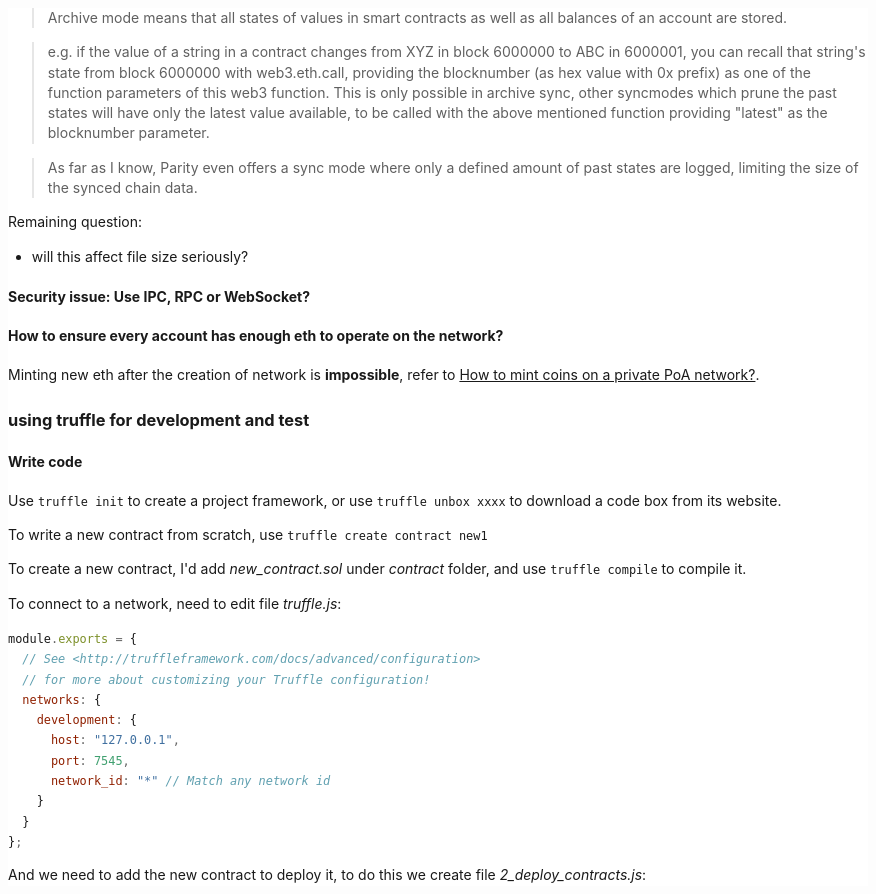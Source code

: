 > Archive mode means that all states of values in smart contracts as well as all balances of an account are stored.

> e.g. if the value of a string in a contract changes from XYZ in block 6000000 to ABC in 6000001, you can recall that string's state from block 6000000 with web3.eth.call, providing the blocknumber (as hex value with 0x prefix) as one of the function parameters of this web3 function. This is only possible in archive sync, other syncmodes which prune the past states will have only the latest value available, to be called with the above mentioned function providing "latest" as the blocknumber parameter.

> As far as I know, Parity even offers a sync mode where only a defined amount of past states are logged, limiting the size of the synced chain data.

Remaining question:

- will this affect file size seriously?

#### Security issue: Use IPC, RPC or WebSocket?



#### How to ensure every account has enough eth to operate on the network?

Minting new eth after the creation of network is **impossible**, refer to [How to mint coins on a private PoA network?](https://ethereum.stackexchange.com/questions/50297/how-to-mint-coins-on-a-private-poa-network).

### using truffle for development and test

#### Write code

Use `truffle init` to create a project framework, or use `truffle unbox xxxx` to download a code box from its website.

To write a new contract from scratch, use `truffle create contract new1`

To create a new contract, I'd add *new_contract.sol* under *contract* folder, and use `truffle compile` to compile it.

To connect to a network, need to edit file *truffle.js*:

```javascript
module.exports = {
  // See <http://truffleframework.com/docs/advanced/configuration>
  // for more about customizing your Truffle configuration!
  networks: {
    development: {
      host: "127.0.0.1",
      port: 7545,
      network_id: "*" // Match any network id
    }
  }
};
```

And we need to add the new contract to deploy it, to do this we create file *2_deploy_contracts.js*:
